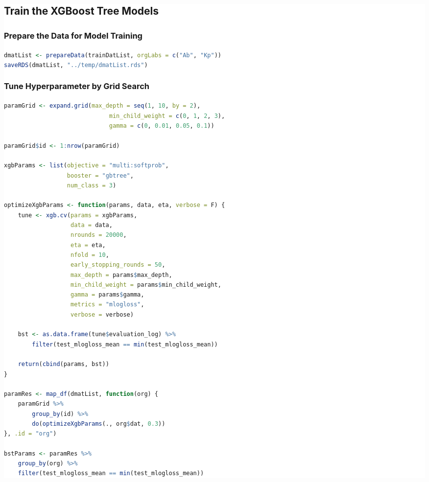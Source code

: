 Train the XGBoost Tree Models
-----------------------------

### Prepare the Data for Model Training

``` r
dmatList <- prepareData(trainDatList, orgLabs = c("Ab", "Kp"))
saveRDS(dmatList, "../temp/dmatList.rds")
```

### Tune Hyperparameter by Grid Search

``` r
paramGrid <- expand.grid(max_depth = seq(1, 10, by = 2),
                              min_child_weight = c(0, 1, 2, 3),
                              gamma = c(0, 0.01, 0.05, 0.1))

paramGrid$id <- 1:nrow(paramGrid)

xgbParams <- list(objective = "multi:softprob",
                  booster = "gbtree",
                  num_class = 3)

optimizeXgbParams <- function(params, data, eta, verbose = F) {
    tune <- xgb.cv(params = xgbParams,
                   data = data,
                   nrounds = 20000,
                   eta = eta,
                   nfold = 10,
                   early_stopping_rounds = 50,
                   max_depth = params$max_depth,
                   min_child_weight = params$min_child_weight,
                   gamma = params$gamma,
                   metrics = "mlogloss",
                   verbose = verbose)
    
    bst <- as.data.frame(tune$evaluation_log) %>%
        filter(test_mlogloss_mean == min(test_mlogloss_mean))
    
    return(cbind(params, bst))
}

paramRes <- map_df(dmatList, function(org) {
    paramGrid %>%
        group_by(id) %>%
        do(optimizeXgbParams(., org$dat, 0.3))
}, .id = "org")

bstParams <- paramRes %>%
    group_by(org) %>%
    filter(test_mlogloss_mean == min(test_mlogloss_mean))
```

